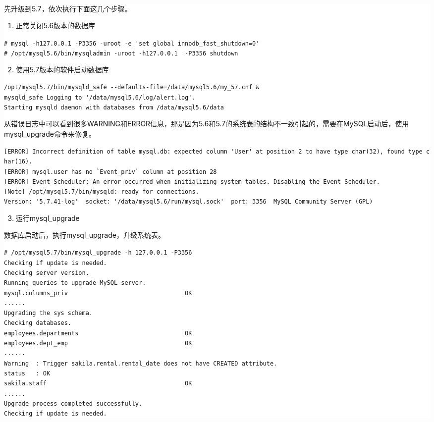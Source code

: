 先升级到5.7，依次执行下面这几个步骤。

1. 正常关闭5.6版本的数据库

```plain
# mysql -h127.0.0.1 -P3356 -uroot -e 'set global innodb_fast_shutdown=0'
# /opt/mysql5.6/bin/mysqladmin -uroot -h127.0.0.1  -P3356 shutdown

```

2. 使用5.7版本的软件启动数据库

```plain
/opt/mysql5.7/bin/mysqld_safe --defaults-file=/data/mysql5.6/my_57.cnf &
mysqld_safe Logging to '/data/mysql5.6/log/alert.log'.
Starting mysqld daemon with databases from /data/mysql5.6/data

```

从错误日志中可以看到很多WARNING和ERROR信息，那是因为5.6和5.7的系统表的结构不一致引起的，需要在MySQL启动后，使用mysql\_upgrade命令来修复。

```plain
[ERROR] Incorrect definition of table mysql.db: expected column 'User' at position 2 to have type char(32), found type char(16).
[ERROR] mysql.user has no `Event_priv` column at position 28
[ERROR] Event Scheduler: An error occurred when initializing system tables. Disabling the Event Scheduler.
[Note] /opt/mysql5.7/bin/mysqld: ready for connections.
Version: '5.7.41-log'  socket: '/data/mysql5.6/run/mysql.sock'  port: 3356  MySQL Community Server (GPL)

```

3. 运行mysql\_upgrade

数据库启动后，执行mysql\_upgrade，升级系统表。

```plain
# /opt/mysql5.7/bin/mysql_upgrade -h 127.0.0.1 -P3356
Checking if update is needed.
Checking server version.
Running queries to upgrade MySQL server.
mysql.columns_priv                                 OK
......
Upgrading the sys schema.
Checking databases.
employees.departments                              OK
employees.dept_emp                                 OK
......
Warning  : Trigger sakila.rental.rental_date does not have CREATED attribute.
status   : OK
sakila.staff                                       OK
......
Upgrade process completed successfully.
Checking if update is needed.

```
